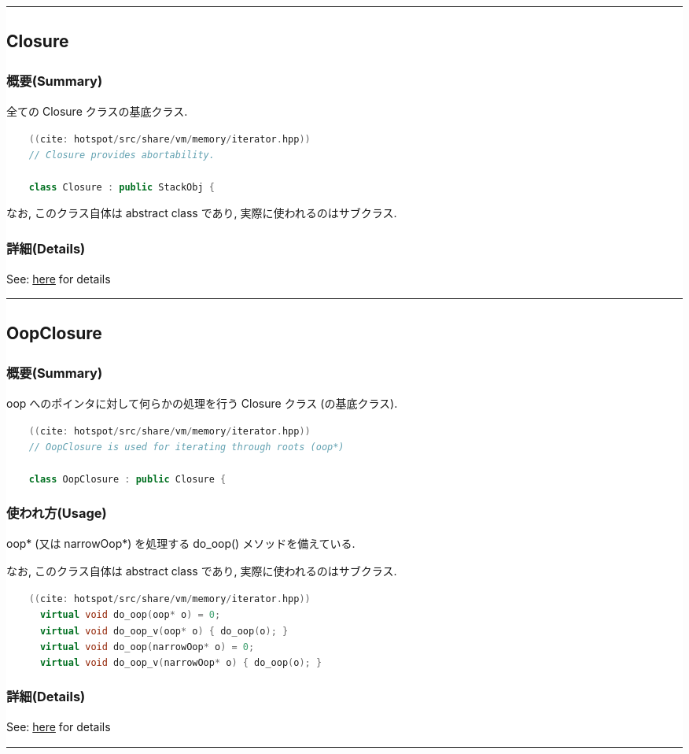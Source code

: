 
---
## <a name="noG-XlGgxT" id="noG-XlGgxT">Closure</a>

### 概要(Summary)
全ての Closure クラスの基底クラス.


```cpp
    ((cite: hotspot/src/share/vm/memory/iterator.hpp))
    // Closure provides abortability.
    
    class Closure : public StackObj {
```

なお, このクラス自体は abstract class であり, 実際に使われるのはサブクラス.




### 詳細(Details)
See: [here](../doxygen/classClosure.html) for details

---
## <a name="noWXudxLIG" id="noWXudxLIG">OopClosure</a>

### 概要(Summary)
oop へのポインタに対して何らかの処理を行う Closure クラス (の基底クラス).


```cpp
    ((cite: hotspot/src/share/vm/memory/iterator.hpp))
    // OopClosure is used for iterating through roots (oop*)
    
    class OopClosure : public Closure {
```

### 使われ方(Usage)
oop* (又は narrowOop*) を処理する do_oop() メソッドを備えている.

なお, このクラス自体は abstract class であり, 実際に使われるのはサブクラス.

```cpp
    ((cite: hotspot/src/share/vm/memory/iterator.hpp))
      virtual void do_oop(oop* o) = 0;
      virtual void do_oop_v(oop* o) { do_oop(o); }
      virtual void do_oop(narrowOop* o) = 0;
      virtual void do_oop_v(narrowOop* o) { do_oop(o); }
```




### 詳細(Details)
See: [here](../doxygen/classOopClosure.html) for details

---